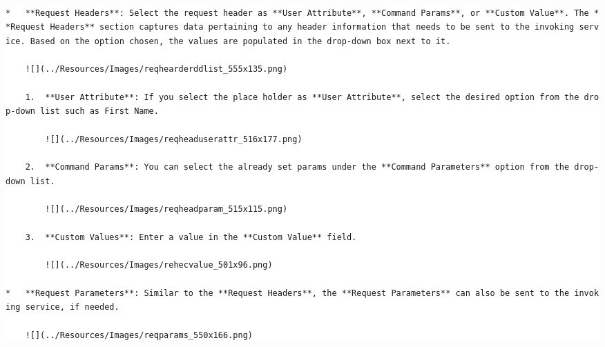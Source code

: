     
    *   **Request Headers**: Select the request header as **User Attribute**, **Command Params**, or **Custom Value**. The **Request Headers** section captures data pertaining to any header information that needs to be sent to the invoking service. Based on the option chosen, the values are populated in the drop-down box next to it.
        
        ![](../Resources/Images/reqhearderddlist_555x135.png)  
        
        1.  **User Attribute**: If you select the place holder as **User Attribute**, select the desired option from the drop-down list such as First Name.
            
            ![](../Resources/Images/reqheaduserattr_516x177.png)
            
        2.  **Command Params**: You can select the already set params under the **Command Parameters** option from the drop-down list.
            
            ![](../Resources/Images/reqheadparam_515x115.png)
            
        3.  **Custom Values**: Enter a value in the **Custom Value** field.
            
            ![](../Resources/Images/rehecvalue_501x96.png)
            
    *   **Request Parameters**: Similar to the **Request Headers**, the **Request Parameters** can also be sent to the invoking service, if needed.
        
        ![](../Resources/Images/reqparams_550x166.png)
        